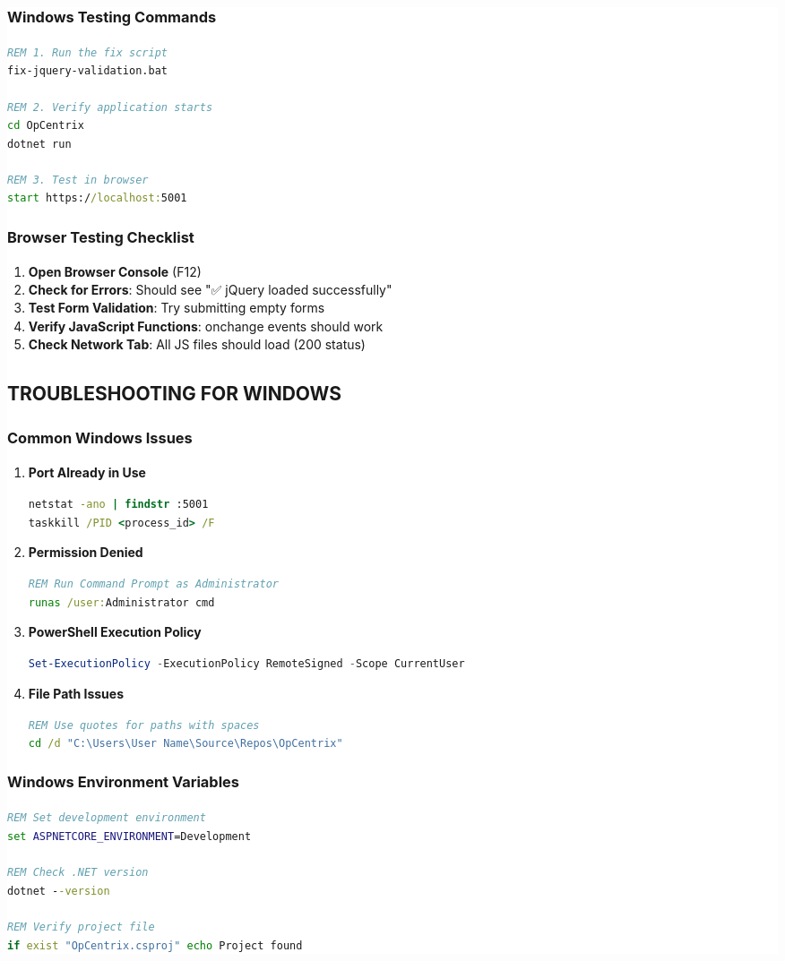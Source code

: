 ### Windows Testing Commands
```cmd
REM 1. Run the fix script
fix-jquery-validation.bat

REM 2. Verify application starts
cd OpCentrix
dotnet run

REM 3. Test in browser
start https://localhost:5001
```

### Browser Testing Checklist
1. **Open Browser Console** (F12)
2. **Check for Errors**: Should see "✅ jQuery loaded successfully"
3. **Test Form Validation**: Try submitting empty forms
4. **Verify JavaScript Functions**: onchange events should work
5. **Check Network Tab**: All JS files should load (200 status)

## TROUBLESHOOTING FOR WINDOWS

### Common Windows Issues
1. **Port Already in Use**
   ```cmd
   netstat -ano | findstr :5001
   taskkill /PID <process_id> /F
   ```

2. **Permission Denied**
   ```cmd
   REM Run Command Prompt as Administrator
   runas /user:Administrator cmd
   ```

3. **PowerShell Execution Policy**
   ```powershell
   Set-ExecutionPolicy -ExecutionPolicy RemoteSigned -Scope CurrentUser
   ```

4. **File Path Issues**
   ```cmd
   REM Use quotes for paths with spaces
   cd /d "C:\Users\User Name\Source\Repos\OpCentrix"
   ```

### Windows Environment Variables
```cmd
REM Set development environment
set ASPNETCORE_ENVIRONMENT=Development

REM Check .NET version
dotnet --version

REM Verify project file
if exist "OpCentrix.csproj" echo Project found
```
